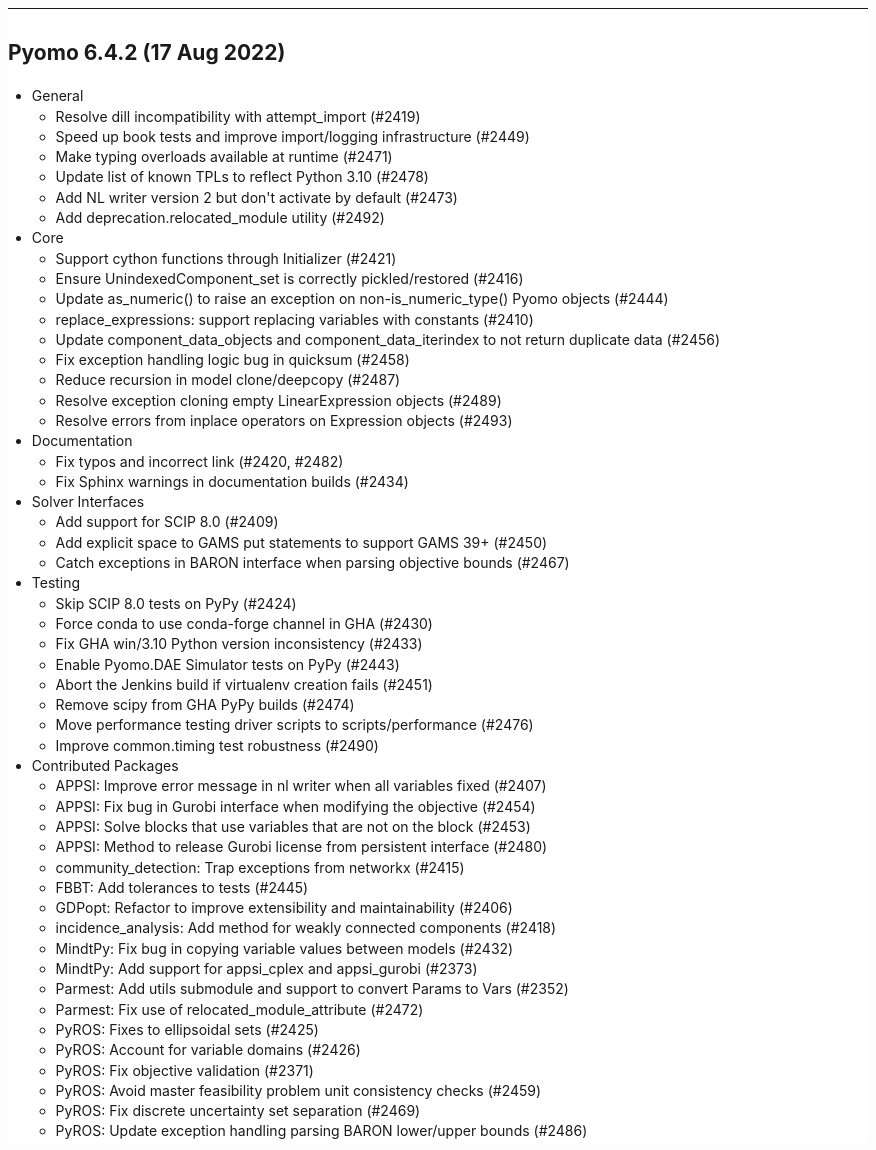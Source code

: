 -------------------------------------------------------------------------------
Pyomo 6.4.2    (17 Aug 2022)
-------------------------------------------------------------------------------

- General
  - Resolve dill incompatibility with attempt_import (#2419)
  - Speed up book tests and improve import/logging infrastructure (#2449)
  - Make typing overloads available at runtime (#2471)
  - Update list of known TPLs to reflect Python 3.10 (#2478)
  - Add NL writer version 2 but don't activate by default (#2473)
  - Add deprecation.relocated_module utility (#2492)
- Core
  - Support cython functions through Initializer (#2421)
  - Ensure UnindexedComponent_set is correctly pickled/restored (#2416)
  - Update as_numeric() to raise an exception on non-is_numeric_type() Pyomo
    objects (#2444)
  - replace_expressions: support replacing variables with constants (#2410)
  - Update component_data_objects and component_data_iterindex to not
    return duplicate data (#2456)
  - Fix exception handling logic bug in quicksum (#2458)
  - Reduce recursion in model clone/deepcopy (#2487)
  - Resolve exception cloning empty LinearExpression objects (#2489)
  - Resolve errors from inplace operators on Expression objects (#2493)
- Documentation
  - Fix typos and incorrect link (#2420, #2482)
  - Fix Sphinx warnings in documentation builds (#2434)
- Solver Interfaces
  - Add support for SCIP 8.0 (#2409)
  - Add explicit space to GAMS put statements to support GAMS 39+ (#2450)
  - Catch exceptions in BARON interface when parsing objective bounds (#2467)
- Testing
  - Skip SCIP 8.0 tests on PyPy (#2424)
  - Force conda to use conda-forge channel in GHA (#2430)
  - Fix GHA win/3.10 Python version inconsistency (#2433)
  - Enable Pyomo.DAE Simulator tests on PyPy (#2443)
  - Abort the Jenkins build if virtualenv creation fails (#2451)
  - Remove scipy from GHA PyPy builds (#2474)
  - Move performance testing driver scripts to scripts/performance (#2476)
  - Improve common.timing test robustness (#2490)
- Contributed Packages
  - APPSI: Improve error message in nl writer when all variables fixed (#2407)
  - APPSI: Fix bug in Gurobi interface when modifying the objective (#2454)
  - APPSI: Solve blocks that use variables that are not on the block (#2453)
  - APPSI: Method to release Gurobi license from persistent interface (#2480)
  - community_detection: Trap exceptions from networkx (#2415)
  - FBBT: Add tolerances to tests (#2445)
  - GDPopt: Refactor to improve extensibility and maintainability (#2406)
  - incidence_analysis: Add method for weakly connected components (#2418)
  - MindtPy: Fix bug in copying variable values between models (#2432)
  - MindtPy: Add support for appsi_cplex and appsi_gurobi (#2373)
  - Parmest: Add utils submodule and support to convert Params to Vars (#2352)
  - Parmest: Fix use of relocated_module_attribute (#2472)
  - PyROS: Fixes to ellipsoidal sets (#2425)
  - PyROS: Account for variable domains (#2426)
  - PyROS: Fix objective validation (#2371)
  - PyROS: Avoid master feasibility problem unit consistency checks (#2459)
  - PyROS: Fix discrete uncertainty set separation (#2469)
  - PyROS: Update exception handling parsing BARON lower/upper bounds (#2486)
